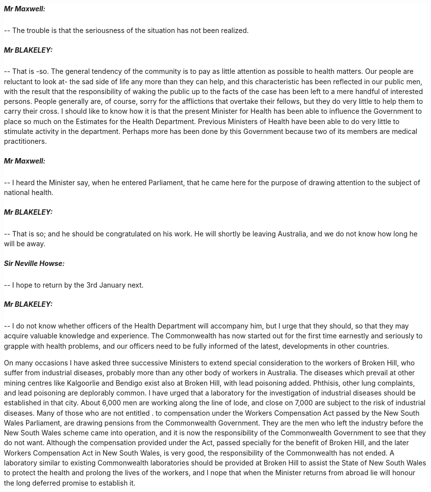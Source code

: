 ##### Mr Maxwell:

-- The trouble is that the seriousness of the situation has not been realized. 

##### Mr BLAKELEY:

-- That is -so. The general tendency of the community is to pay as little attention as possible to health matters. Our people are reluctant to look at- the sad side of life any more than they can help, and this characteristic has been reflected in our public men, with the result that the responsibility of waking the public up to the facts of the case has been left to a mere handful of interested persons. People generally are, of course, sorry for the afflictions that overtake their fellows, but they do very little to help them to carry their cross. I should like to know how it is that the present Minister for Health has been able to influence the Government to place so much on the Estimates for the Health Department. Previous Ministers of Health have been able to do very little to stimulate activity in the department. Perhaps more has been done by this Government because two of its members are medical practitioners. 

##### Mr Maxwell:

-- I heard the Minister say, when he entered Parliament, that he came here for the purpose of drawing attention to the subject of national health. 

##### Mr BLAKELEY:

-- That is so; and he should be congratulated on his work. He will shortly be leaving Australia, and we do not know how long he will be away. 

##### Sir Neville Howse:

-- I hope to return by the 3rd January next. 

##### Mr BLAKELEY:

-- I do not know whether officers of the Health Department will accompany him, but I urge that they should, so that they may acquire valuable knowledge and experience. The Commonwealth has now started out for the first time earnestly and seriously to grapple with health problems, and our officers need to be fully informed of the latest, developments in other countries. 

On many occasions I have asked three successive Ministers to extend special consideration to the workers of Broken Hill, who suffer from industrial diseases, probably more than any other body of workers in Australia. The diseases which prevail at other mining centres like Kalgoorlie and Bendigo exist also at Broken Hill, with lead poisoning added. Phthisis, other lung complaints, and lead poisoning are deplorably common. I have urged that a laboratory for the investigation of industrial diseases should be established in that city. About 6,000 men are working along the line of lode, and close on 7,000 are subject to the risk of industrial diseases. Many of those who are not entitled . to compensation under the Workers Compensation Act passed by the New South Wales Parliament, are drawing pensions from the Commonwealth Government. They are the men who left the industry before the New South Wales scheme came into operation, and it is now  the responsibility of the Commonwealth Government to see that they do not want. Although the compensation provided under the Act, passed specially for the benefit of Broken Hill, and the later Workers Compensation Act in New South Wales, is very good, the responsibility of the Commonwealth has not ended. A laboratory similar to existing Commonwealth laboratories should be provided at Broken Hill to assist the State of New South Wales to protect the health and prolong the lives of the workers, and I nope that when the Minister returns from abroad lie will honour the long deferred promise to establish it. 

